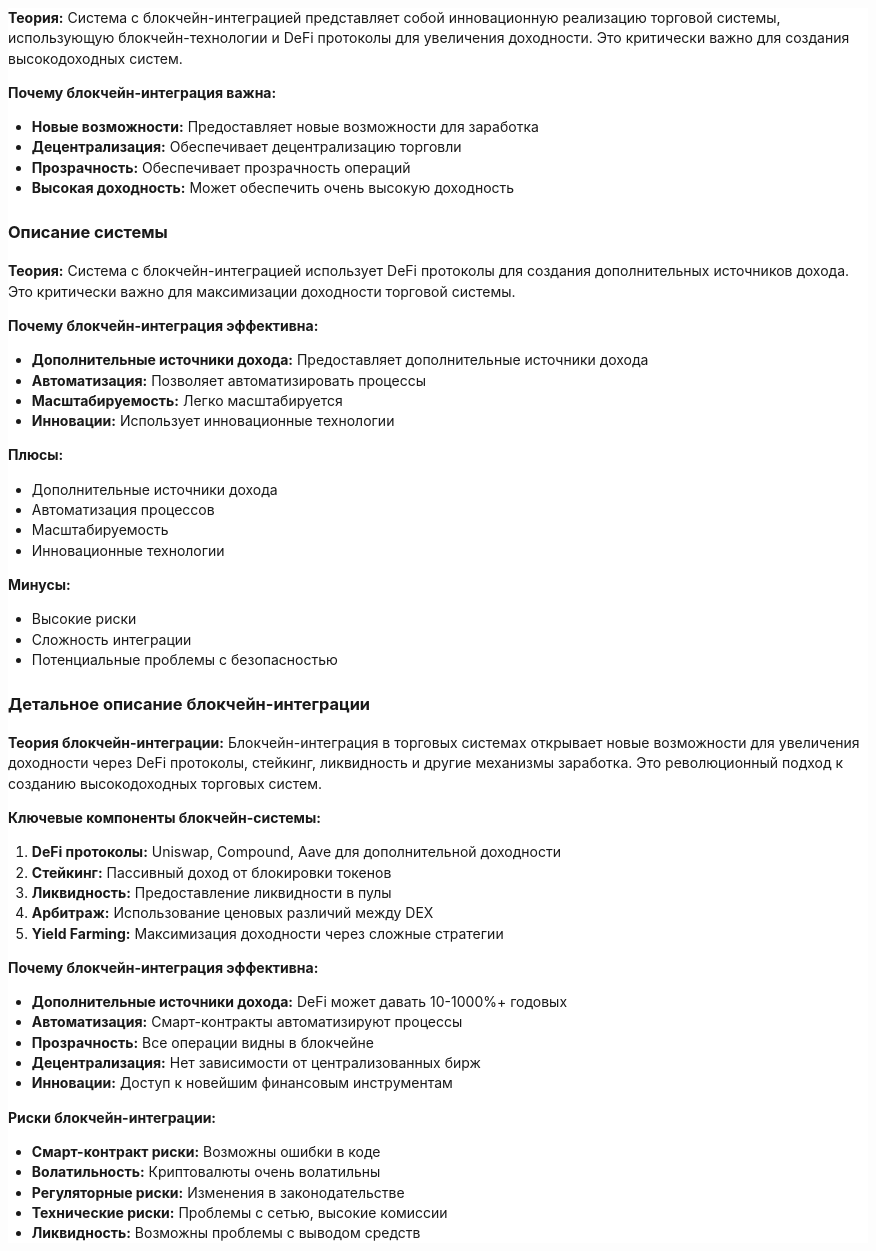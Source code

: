 **Теория:** Система с блокчейн-интеграцией представляет собой инновационную реализацию торговой системы, использующую блокчейн-технологии и DeFi протоколы для увеличения доходности. Это критически важно для создания высокодоходных систем.

**Почему блокчейн-интеграция важна:**
- **Новые возможности:** Предоставляет новые возможности для заработка
- **Децентрализация:** Обеспечивает децентрализацию торговли
- **Прозрачность:** Обеспечивает прозрачность операций
- **Высокая доходность:** Может обеспечить очень высокую доходность

### Описание системы

**Теория:** Система с блокчейн-интеграцией использует DeFi протоколы для создания дополнительных источников дохода. Это критически важно для максимизации доходности торговой системы.

**Почему блокчейн-интеграция эффективна:**
- **Дополнительные источники дохода:** Предоставляет дополнительные источники дохода
- **Автоматизация:** Позволяет автоматизировать процессы
- **Масштабируемость:** Легко масштабируется
- **Инновации:** Использует инновационные технологии

**Плюсы:**
- Дополнительные источники дохода
- Автоматизация процессов
- Масштабируемость
- Инновационные технологии

**Минусы:**
- Высокие риски
- Сложность интеграции
- Потенциальные проблемы с безопасностью

### Детальное описание блокчейн-интеграции

**Теория блокчейн-интеграции:**
Блокчейн-интеграция в торговых системах открывает новые возможности для увеличения доходности через DeFi протоколы, стейкинг, ликвидность и другие механизмы заработка. Это революционный подход к созданию высокодоходных торговых систем.

**Ключевые компоненты блокчейн-системы:**
1. **DeFi протоколы:** Uniswap, Compound, Aave для дополнительной доходности
2. **Стейкинг:** Пассивный доход от блокировки токенов
3. **Ликвидность:** Предоставление ликвидности в пулы
4. **Арбитраж:** Использование ценовых различий между DEX
5. **Yield Farming:** Максимизация доходности через сложные стратегии

**Почему блокчейн-интеграция эффективна:**
- **Дополнительные источники дохода:** DeFi может давать 10-1000%+ годовых
- **Автоматизация:** Смарт-контракты автоматизируют процессы
- **Прозрачность:** Все операции видны в блокчейне
- **Децентрализация:** Нет зависимости от централизованных бирж
- **Инновации:** Доступ к новейшим финансовым инструментам

**Риски блокчейн-интеграции:**
- **Смарт-контракт риски:** Возможны ошибки в коде
- **Волатильность:** Криптовалюты очень волатильны
- **Регуляторные риски:** Изменения в законодательстве
- **Технические риски:** Проблемы с сетью, высокие комиссии
- **Ликвидность:** Возможны проблемы с выводом средств
